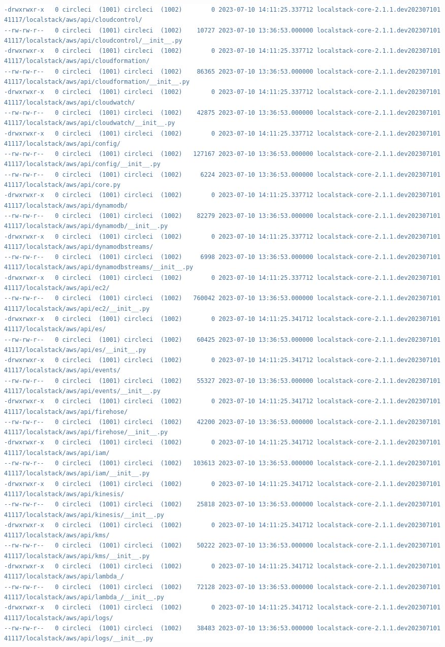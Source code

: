 ```diff
-drwxrwxr-x   0 circleci  (1001) circleci  (1002)        0 2023-07-10 14:11:25.337712 localstack-core-2.1.1.dev20230710141117/localstack/aws/api/cloudcontrol/
--rw-rw-r--   0 circleci  (1001) circleci  (1002)    10727 2023-07-10 13:36:53.000000 localstack-core-2.1.1.dev20230710141117/localstack/aws/api/cloudcontrol/__init__.py
-drwxrwxr-x   0 circleci  (1001) circleci  (1002)        0 2023-07-10 14:11:25.337712 localstack-core-2.1.1.dev20230710141117/localstack/aws/api/cloudformation/
--rw-rw-r--   0 circleci  (1001) circleci  (1002)    86365 2023-07-10 13:36:53.000000 localstack-core-2.1.1.dev20230710141117/localstack/aws/api/cloudformation/__init__.py
-drwxrwxr-x   0 circleci  (1001) circleci  (1002)        0 2023-07-10 14:11:25.337712 localstack-core-2.1.1.dev20230710141117/localstack/aws/api/cloudwatch/
--rw-rw-r--   0 circleci  (1001) circleci  (1002)    42875 2023-07-10 13:36:53.000000 localstack-core-2.1.1.dev20230710141117/localstack/aws/api/cloudwatch/__init__.py
-drwxrwxr-x   0 circleci  (1001) circleci  (1002)        0 2023-07-10 14:11:25.337712 localstack-core-2.1.1.dev20230710141117/localstack/aws/api/config/
--rw-rw-r--   0 circleci  (1001) circleci  (1002)   127167 2023-07-10 13:36:53.000000 localstack-core-2.1.1.dev20230710141117/localstack/aws/api/config/__init__.py
--rw-rw-r--   0 circleci  (1001) circleci  (1002)     6224 2023-07-10 13:36:53.000000 localstack-core-2.1.1.dev20230710141117/localstack/aws/api/core.py
-drwxrwxr-x   0 circleci  (1001) circleci  (1002)        0 2023-07-10 14:11:25.337712 localstack-core-2.1.1.dev20230710141117/localstack/aws/api/dynamodb/
--rw-rw-r--   0 circleci  (1001) circleci  (1002)    82279 2023-07-10 13:36:53.000000 localstack-core-2.1.1.dev20230710141117/localstack/aws/api/dynamodb/__init__.py
-drwxrwxr-x   0 circleci  (1001) circleci  (1002)        0 2023-07-10 14:11:25.337712 localstack-core-2.1.1.dev20230710141117/localstack/aws/api/dynamodbstreams/
--rw-rw-r--   0 circleci  (1001) circleci  (1002)     6998 2023-07-10 13:36:53.000000 localstack-core-2.1.1.dev20230710141117/localstack/aws/api/dynamodbstreams/__init__.py
-drwxrwxr-x   0 circleci  (1001) circleci  (1002)        0 2023-07-10 14:11:25.337712 localstack-core-2.1.1.dev20230710141117/localstack/aws/api/ec2/
--rw-rw-r--   0 circleci  (1001) circleci  (1002)   760042 2023-07-10 13:36:53.000000 localstack-core-2.1.1.dev20230710141117/localstack/aws/api/ec2/__init__.py
-drwxrwxr-x   0 circleci  (1001) circleci  (1002)        0 2023-07-10 14:11:25.341712 localstack-core-2.1.1.dev20230710141117/localstack/aws/api/es/
--rw-rw-r--   0 circleci  (1001) circleci  (1002)    60425 2023-07-10 13:36:53.000000 localstack-core-2.1.1.dev20230710141117/localstack/aws/api/es/__init__.py
-drwxrwxr-x   0 circleci  (1001) circleci  (1002)        0 2023-07-10 14:11:25.341712 localstack-core-2.1.1.dev20230710141117/localstack/aws/api/events/
--rw-rw-r--   0 circleci  (1001) circleci  (1002)    55327 2023-07-10 13:36:53.000000 localstack-core-2.1.1.dev20230710141117/localstack/aws/api/events/__init__.py
-drwxrwxr-x   0 circleci  (1001) circleci  (1002)        0 2023-07-10 14:11:25.341712 localstack-core-2.1.1.dev20230710141117/localstack/aws/api/firehose/
--rw-rw-r--   0 circleci  (1001) circleci  (1002)    42200 2023-07-10 13:36:53.000000 localstack-core-2.1.1.dev20230710141117/localstack/aws/api/firehose/__init__.py
-drwxrwxr-x   0 circleci  (1001) circleci  (1002)        0 2023-07-10 14:11:25.341712 localstack-core-2.1.1.dev20230710141117/localstack/aws/api/iam/
--rw-rw-r--   0 circleci  (1001) circleci  (1002)   103613 2023-07-10 13:36:53.000000 localstack-core-2.1.1.dev20230710141117/localstack/aws/api/iam/__init__.py
-drwxrwxr-x   0 circleci  (1001) circleci  (1002)        0 2023-07-10 14:11:25.341712 localstack-core-2.1.1.dev20230710141117/localstack/aws/api/kinesis/
--rw-rw-r--   0 circleci  (1001) circleci  (1002)    25818 2023-07-10 13:36:53.000000 localstack-core-2.1.1.dev20230710141117/localstack/aws/api/kinesis/__init__.py
-drwxrwxr-x   0 circleci  (1001) circleci  (1002)        0 2023-07-10 14:11:25.341712 localstack-core-2.1.1.dev20230710141117/localstack/aws/api/kms/
--rw-rw-r--   0 circleci  (1001) circleci  (1002)    50222 2023-07-10 13:36:53.000000 localstack-core-2.1.1.dev20230710141117/localstack/aws/api/kms/__init__.py
-drwxrwxr-x   0 circleci  (1001) circleci  (1002)        0 2023-07-10 14:11:25.341712 localstack-core-2.1.1.dev20230710141117/localstack/aws/api/lambda_/
--rw-rw-r--   0 circleci  (1001) circleci  (1002)    72128 2023-07-10 13:36:53.000000 localstack-core-2.1.1.dev20230710141117/localstack/aws/api/lambda_/__init__.py
-drwxrwxr-x   0 circleci  (1001) circleci  (1002)        0 2023-07-10 14:11:25.341712 localstack-core-2.1.1.dev20230710141117/localstack/aws/api/logs/
--rw-rw-r--   0 circleci  (1001) circleci  (1002)    38483 2023-07-10 13:36:53.000000 localstack-core-2.1.1.dev20230710141117/localstack/aws/api/logs/__init__.py
```